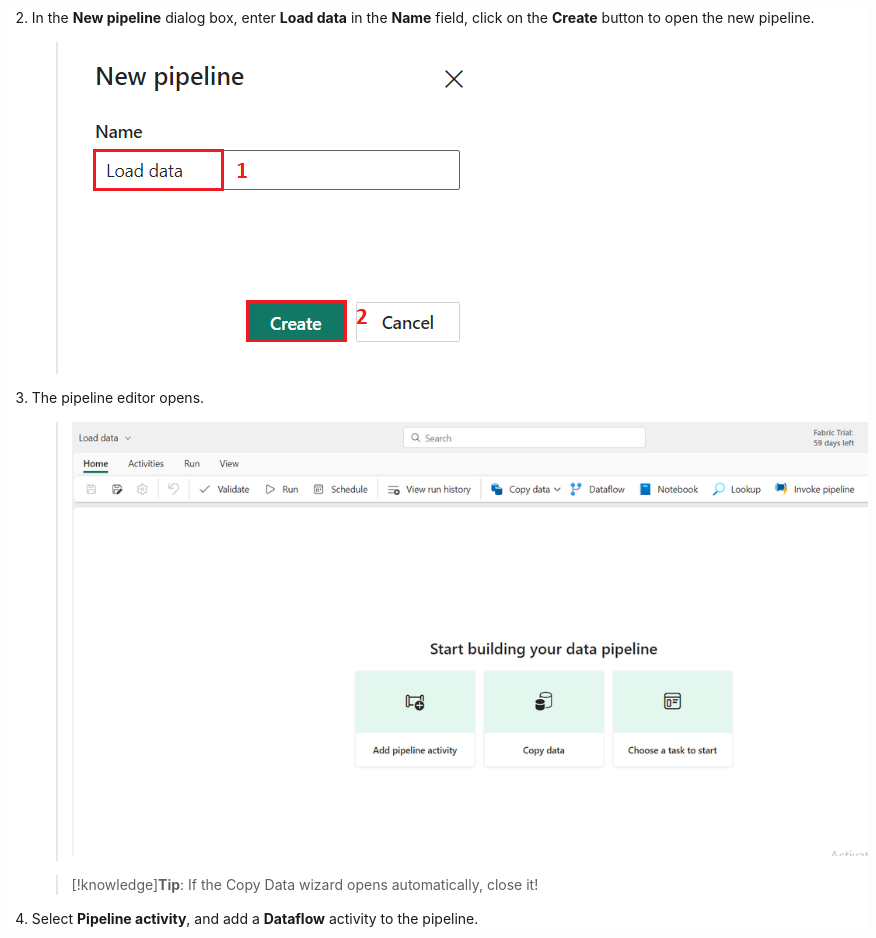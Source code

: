 2.  In the **New pipeline** dialog box, enter **Load data** in
    the **Name** field, click on the **Create** button to open the new
    pipeline.

    > ![A screenshot of a computer Description automatically generated](https://raw.githubusercontent.com/technofocus-pte/msfbrcanlytcsrio/refs/heads/Cloud-slice/Labguide/Usecase%2004/media/image123.png)

3.  The pipeline editor opens.

    > ![A screenshot of a computer Description automatically generated](https://raw.githubusercontent.com/technofocus-pte/msfbrcanlytcsrio/refs/heads/Cloud-slice/Labguide/Usecase%2004/media/image124.png)

    >[!knowledge]**Tip**: If the Copy Data wizard opens automatically, close it!

4.  Select **Pipeline activity**, and add a **Dataflow** activity to the
    pipeline.
